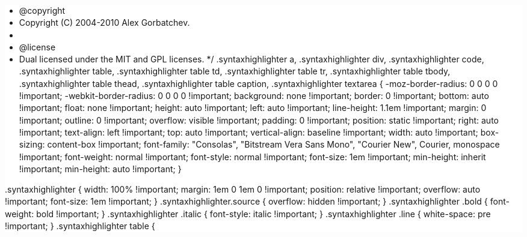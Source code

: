  * @copyright
 * Copyright (C) 2004-2010 Alex Gorbatchev.
 *
 * @license
 * Dual licensed under the MIT and GPL licenses.
 */
.syntaxhighlighter a,
.syntaxhighlighter div,
.syntaxhighlighter code,
.syntaxhighlighter table,
.syntaxhighlighter table td,
.syntaxhighlighter table tr,
.syntaxhighlighter table tbody,
.syntaxhighlighter table thead,
.syntaxhighlighter table caption,
.syntaxhighlighter textarea {
  -moz-border-radius: 0 0 0 0 !important;
  -webkit-border-radius: 0 0 0 0 !important;
  background: none !important;
  border: 0 !important;
  bottom: auto !important;
  float: none !important;
  height: auto !important;
  left: auto !important;
  line-height: 1.1em !important;
  margin: 0 !important;
  outline: 0 !important;
  overflow: visible !important;
  padding: 0 !important;
  position: static !important;
  right: auto !important;
  text-align: left !important;
  top: auto !important;
  vertical-align: baseline !important;
  width: auto !important;
  box-sizing: content-box !important;
  font-family: "Consolas", "Bitstream Vera Sans Mono", "Courier New", Courier, monospace !important;
  font-weight: normal !important;
  font-style: normal !important;
  font-size: 1em !important;
  min-height: inherit !important;
  min-height: auto !important;
}

.syntaxhighlighter {
  width: 100% !important;
  margin: 1em 0 1em 0 !important;
  position: relative !important;
  overflow: auto !important;
  font-size: 1em !important;
}
.syntaxhighlighter.source {
  overflow: hidden !important;
}
.syntaxhighlighter .bold {
  font-weight: bold !important;
}
.syntaxhighlighter .italic {
  font-style: italic !important;
}
.syntaxhighlighter .line {
  white-space: pre !important;
}
.syntaxhighlighter table {